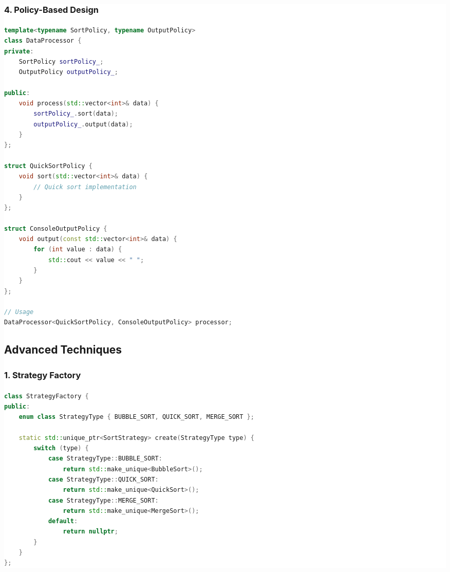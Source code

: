 ### 4. Policy-Based Design
```cpp
template<typename SortPolicy, typename OutputPolicy>
class DataProcessor {
private:
    SortPolicy sortPolicy_;
    OutputPolicy outputPolicy_;

public:
    void process(std::vector<int>& data) {
        sortPolicy_.sort(data);
        outputPolicy_.output(data);
    }
};

struct QuickSortPolicy {
    void sort(std::vector<int>& data) {
        // Quick sort implementation
    }
};

struct ConsoleOutputPolicy {
    void output(const std::vector<int>& data) {
        for (int value : data) {
            std::cout << value << " ";
        }
    }
};

// Usage
DataProcessor<QuickSortPolicy, ConsoleOutputPolicy> processor;
```

## Advanced Techniques

### 1. Strategy Factory
```cpp
class StrategyFactory {
public:
    enum class StrategyType { BUBBLE_SORT, QUICK_SORT, MERGE_SORT };
    
    static std::unique_ptr<SortStrategy> create(StrategyType type) {
        switch (type) {
            case StrategyType::BUBBLE_SORT:
                return std::make_unique<BubbleSort>();
            case StrategyType::QUICK_SORT:
                return std::make_unique<QuickSort>();
            case StrategyType::MERGE_SORT:
                return std::make_unique<MergeSort>();
            default:
                return nullptr;
        }
    }
};
```
